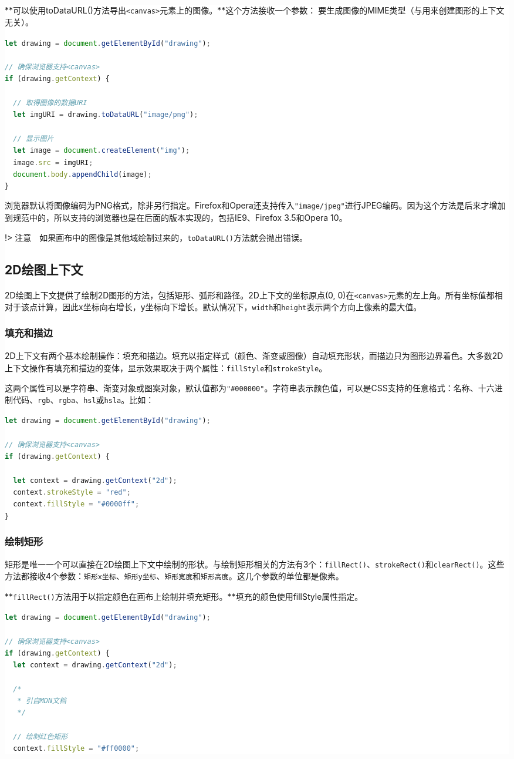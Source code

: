 
**可以使用toDataURL()方法导出`<canvas>`元素上的图像。**这个方法接收一个参数： 要生成图像的MIME类型（与用来创建图形的上下文无关）。
```js
let drawing = document.getElementById("drawing");

// 确保浏览器支持<canvas>
if (drawing.getContext) {

  // 取得图像的数据URI
  let imgURI = drawing.toDataURL("image/png");

  // 显示图片
  let image = document.createElement("img");
  image.src = imgURI;
  document.body.appendChild(image);
}
```
浏览器默认将图像编码为PNG格式，除非另行指定。Firefox和Opera还支持传入`"image/jpeg"`进行JPEG编码。因为这个方法是后来才增加到规范中的，所以支持的浏览器也是在后面的版本实现的，包括IE9、Firefox 3.5和Opera 10。

!> 注意　如果画布中的图像是其他域绘制过来的，`toDataURL()`方法就会抛出错误。


## 2D绘图上下文

2D绘图上下文提供了绘制2D图形的方法，包括矩形、弧形和路径。2D上下文的坐标原点(0, 0)在`<canvas>`元素的左上角。所有坐标值都相对于该点计算，因此x坐标向右增长，y坐标向下增长。默认情况下，`width`和`height`表示两个方向上像素的最大值。


### 填充和描边

2D上下文有两个基本绘制操作：填充和描边。填充以指定样式（颜色、渐变或图像）自动填充形状，而描边只为图形边界着色。大多数2D上下文操作有填充和描边的变体，显示效果取决于两个属性：`fillStyle`和`strokeStyle`。

这两个属性可以是字符串、渐变对象或图案对象，默认值都为`"#000000"`。字符串表示颜色值，可以是CSS支持的任意格式：名称、十六进制代码、`rgb`、`rgba`、`hsl`或`hsla`。比如：
```js
let drawing = document.getElementById("drawing");

// 确保浏览器支持<canvas>
if (drawing.getContext) {

  let context = drawing.getContext("2d");
  context.strokeStyle = "red";
  context.fillStyle = "#0000ff";
}
```


### 绘制矩形

矩形是唯一一个可以直接在2D绘图上下文中绘制的形状。与绘制矩形相关的方法有3个：`fillRect()`、`strokeRect()`和`clearRect()`。这些方法都接收4个参数：`矩形x坐标`、`矩形y坐标`、`矩形宽度`和`矩形高度`。这几个参数的单位都是像素。

**`fillRect()`方法用于以指定颜色在画布上绘制并填充矩形。**填充的颜色使用fillStyle属性指定。
```js
let drawing = document.getElementById("drawing");

// 确保浏览器支持<canvas>
if (drawing.getContext) {
  let context = drawing.getContext("2d");

  /*
   * 引自MDN文档
   */

  // 绘制红色矩形
  context.fillStyle = "#ff0000";
```